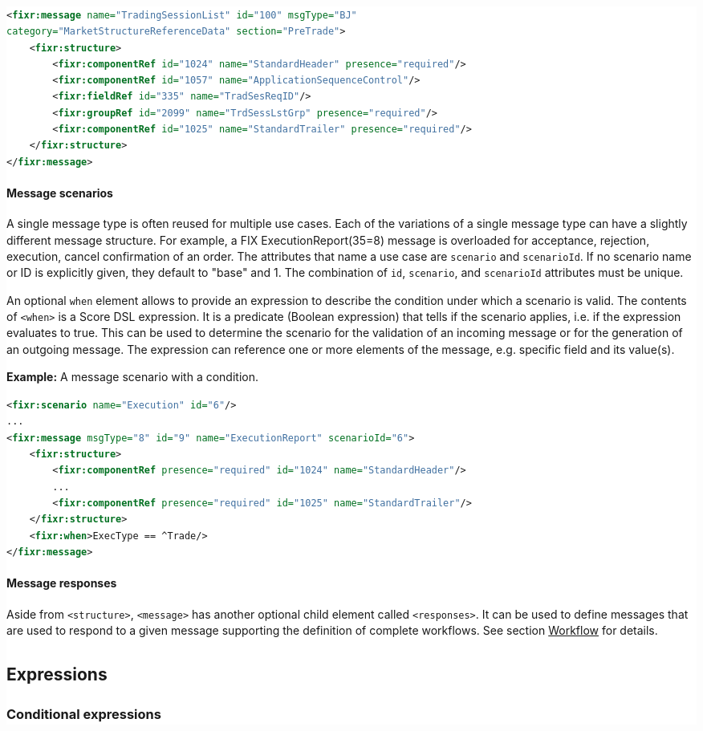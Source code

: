 ```xml
<fixr:message name="TradingSessionList" id="100" msgType="BJ"
category="MarketStructureReferenceData" section="PreTrade">
	<fixr:structure>
		<fixr:componentRef id="1024" name="StandardHeader" presence="required"/>
		<fixr:componentRef id="1057" name="ApplicationSequenceControl"/>
		<fixr:fieldRef id="335" name="TradSesReqID"/>
		<fixr:groupRef id="2099" name="TrdSessLstGrp" presence="required"/>
		<fixr:componentRef id="1025" name="StandardTrailer" presence="required"/>
	</fixr:structure>
</fixr:message>
```

#### Message scenarios

A single message type is often reused for multiple use cases. Each of the variations of a single message type can have a slightly different message structure. For example, a FIX ExecutionReport(35=8) message is overloaded for acceptance, rejection, execution, cancel confirmation of an order. The attributes that name a use case are `scenario` and `scenarioId`. If no scenario name or ID is explicitly given, they default to "base" and 1. The combination of `id`, `scenario`, and `scenarioId` attributes must be unique.

An optional `when` element allows to provide an expression to describe the condition under which a scenario is valid. The contents of `<when>` is a Score DSL expression. It is a predicate (Boolean expression) that tells if the scenario applies, i.e. if the expression evaluates to true. This can be used to determine the scenario for the validation of an incoming message or for the generation of an outgoing message. The expression can reference one or more elements of the message, e.g. specific field and its value(s).

**Example:** A message scenario with a condition.

```xml
<fixr:scenario name="Execution" id="6"/>
...
<fixr:message msgType="8" id="9" name="ExecutionReport" scenarioId="6">
	<fixr:structure>
		<fixr:componentRef presence="required" id="1024" name="StandardHeader"/>
		...
		<fixr:componentRef presence="required" id="1025" name="StandardTrailer"/>
	</fixr:structure>
	<fixr:when>ExecType == ^Trade/>
</fixr:message>
```

#### Message responses

Aside from `<structure>`, `<message>` has another optional child element called `<responses>`. It can be used to define messages that are used to respond to a given message supporting the definition of complete workflows. See section [Workflow](#workflow) for details.

## Expressions

### Conditional expressions
